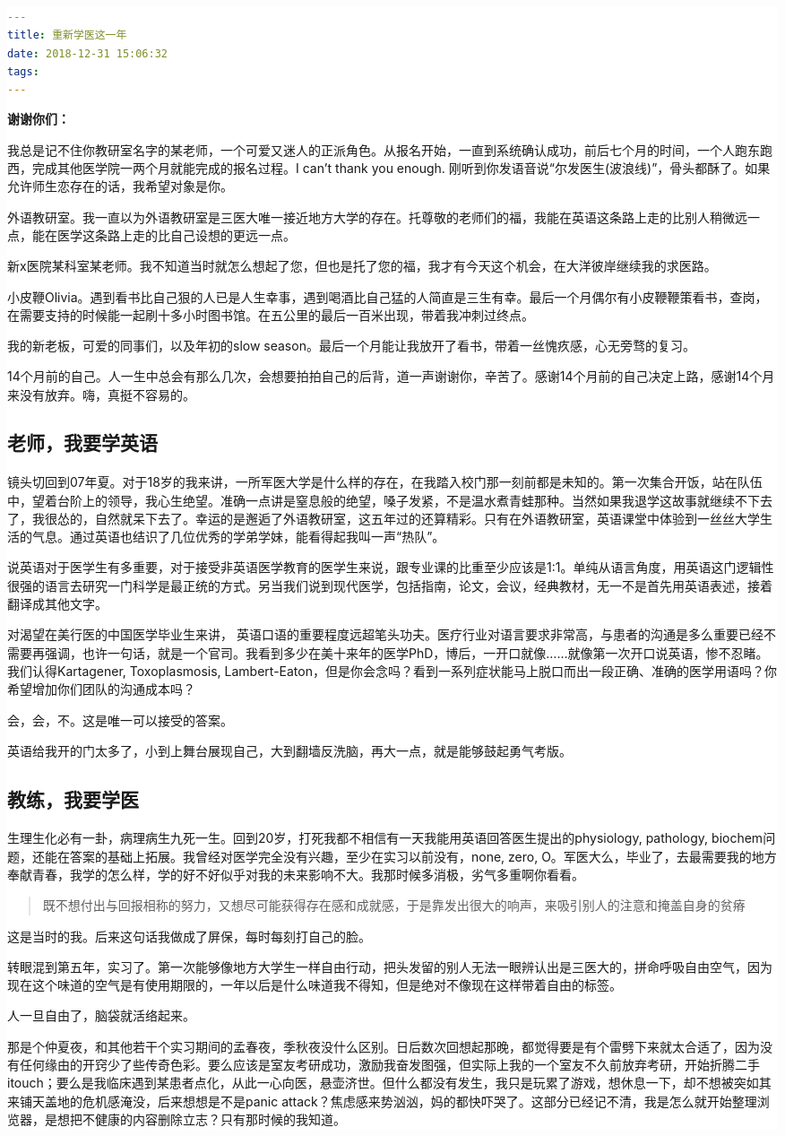 ```yaml
---
title: 重新学医这一年
date: 2018-12-31 15:06:32
tags: 
---
```

**谢谢你们：**

我总是记不住你教研室名字的某老师，一个可爱又迷人的正派角色。从报名开始，一直到系统确认成功，前后七个月的时间，一个人跑东跑西，完成其他医学院一两个月就能完成的报名过程。I can’t thank you enough. 刚听到你发语音说“尔发医生(波浪线)”，骨头都酥了。如果允许师生恋存在的话，我希望对象是你。

外语教研室。我一直以为外语教研室是三医大唯一接近地方大学的存在。托尊敬的老师们的福，我能在英语这条路上走的比别人稍微远一点，能在医学这条路上走的比自己设想的更远一点。

新x医院某科室某老师。我不知道当时就怎么想起了您，但也是托了您的福，我才有今天这个机会，在大洋彼岸继续我的求医路。

小皮鞭Olivia。遇到看书比自己狠的人已是人生幸事，遇到喝酒比自己猛的人简直是三生有幸。最后一个月偶尔有小皮鞭鞭策看书，查岗，在需要支持的时候能一起刷十多小时图书馆。在五公里的最后一百米出现，带着我冲刺过终点。

我的新老板，可爱的同事们，以及年初的slow season。最后一个月能让我放开了看书，带着一丝愧疚感，心无旁骛的复习。

14个月前的自己。人一生中总会有那么几次，会想要拍拍自己的后背，道一声谢谢你，辛苦了。感谢14个月前的自己决定上路，感谢14个月来没有放弃。嗨，真挺不容易的。

老师，我要学英语
---

镜头切回到07年夏。对于18岁的我来讲，一所军医大学是什么样的存在，在我踏入校门那一刻前都是未知的。第一次集合开饭，站在队伍中，望着台阶上的领导，我心生绝望。准确一点讲是窒息般的绝望，嗓子发紧，不是温水煮青蛙那种。当然如果我退学这故事就继续不下去了，我很怂的，自然就呆下去了。幸运的是邂逅了外语教研室，这五年过的还算精彩。只有在外语教研室，英语课堂中体验到一丝丝大学生活的气息。通过英语也结识了几位优秀的学弟学妹，能看得起我叫一声“热队”。

说英语对于医学生有多重要，对于接受非英语医学教育的医学生来说，跟专业课的比重至少应该是1:1。单纯从语言角度，用英语这门逻辑性很强的语言去研究一门科学是最正统的方式。另当我们说到现代医学，包括指南，论文，会议，经典教材，无一不是首先用英语表述，接着翻译成其他文字。

对渴望在美行医的中国医学毕业生来讲， 英语口语的重要程度远超笔头功夫。医疗行业对语言要求非常高，与患者的沟通是多么重要已经不需要再强调，也许一句话，就是一个官司。我看到多少在美十来年的医学PhD，博后，一开口就像……就像第一次开口说英语，惨不忍睹。我们认得Kartagener, Toxoplasmosis, Lambert-Eaton，但是你会念吗？看到一系列症状能马上脱口而出一段正确、准确的医学用语吗？你希望增加你们团队的沟通成本吗？

会，会，不。这是唯一可以接受的答案。

英语给我开的门太多了，小到上舞台展现自己，大到翻墙反洗脑，再大一点，就是能够鼓起勇气考版。

教练，我要学医
---

生理生化必有一卦，病理病生九死一生。回到20岁，打死我都不相信有一天我能用英语回答医生提出的physiology, pathology, biochem问题，还能在答案的基础上拓展。我曾经对医学完全没有兴趣，至少在实习以前没有，none, zero, O。军医大么，毕业了，去最需要我的地方奉献青春，我学的怎么样，学的好不好似乎对我的未来影响不大。我那时候多消极，劣气多重啊你看看。

> 既不想付出与回报相称的努力，又想尽可能获得存在感和成就感，于是靠发出很大的响声，来吸引别人的注意和掩盖自身的贫瘠

这是当时的我。后来这句话我做成了屏保，每时每刻打自己的脸。

转眼混到第五年，实习了。第一次能够像地方大学生一样自由行动，把头发留的别人无法一眼辨认出是三医大的，拼命呼吸自由空气，因为现在这个味道的空气是有使用期限的，一年以后是什么味道我不得知，但是绝对不像现在这样带着自由的标签。

人一旦自由了，脑袋就活络起来。

那是个仲夏夜，和其他若干个实习期间的孟春夜，季秋夜没什么区别。日后数次回想起那晚，都觉得要是有个雷劈下来就太合适了，因为没有任何缘由的开窍少了些传奇色彩。要么应该是室友考研成功，激励我奋发图强，但实际上我的一个室友不久前放弃考研，开始折腾二手itouch；要么是我临床遇到某患者点化，从此一心向医，悬壶济世。但什么都没有发生，我只是玩累了游戏，想休息一下，却不想被突如其来铺天盖地的危机感淹没，后来想想是不是panic attack？焦虑感来势汹汹，妈的都快吓哭了。这部分已经记不清，我是怎么就开始整理浏览器，是想把不健康的内容删除立志？只有那时候的我知道。
